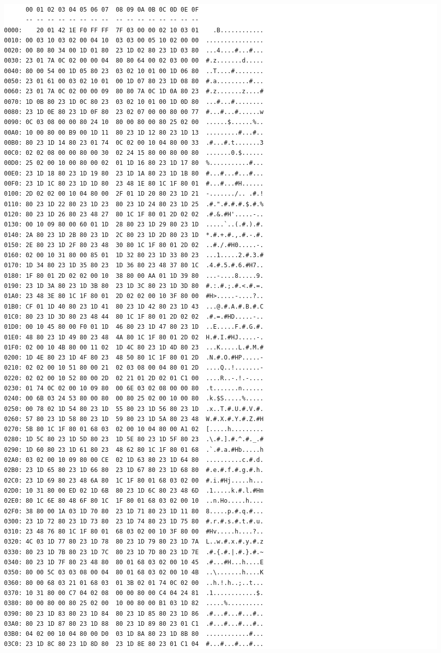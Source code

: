 ```
      00 01 02 03 04 05 06 07  08 09 0A 0B 0C 0D 0E 0F
      -- -- -- -- -- -- -- --  -- -- -- -- -- -- -- --
0000:    20 01 42 1E F0 FF FF  7F 03 00 00 02 10 03 01    .B............
0010: 00 03 10 03 02 00 04 10  03 03 00 05 10 02 00 00  ................
0020: 00 80 80 34 00 1D 01 80  23 1D 02 80 23 1D 03 80  ...4....#...#...
0030: 23 01 7A 0C 02 00 00 04  80 80 64 00 02 03 00 00  #.z.......d.....
0040: 80 00 54 00 1D 05 80 23  03 02 10 01 00 1D 06 80  ..T....#........
0050: 23 01 61 00 03 02 10 01  00 1D 07 80 23 1D 08 80  #.a.........#...
0060: 23 01 7A 0C 02 00 00 09  80 80 7A 0C 1D 0A 80 23  #.z.......z....#
0070: 1D 0B 80 23 1D 0C 80 23  03 02 10 01 00 1D 0D 80  ...#...#........
0080: 23 1D 0E 80 23 1D 0F 80  23 02 07 00 00 80 00 77  #...#...#......w
0090: 0C 03 08 00 00 80 24 10  80 00 80 00 80 25 02 00  ......$......%..
00A0: 10 00 80 00 B9 00 1D 11  80 23 1D 12 80 23 1D 13  .........#...#..
00B0: 80 23 1D 14 80 23 01 74  0C 02 00 10 04 80 00 33  .#...#.t.......3
00C0: 02 02 08 00 00 80 00 30  02 24 15 80 00 80 00 80  .......0.$......
00D0: 25 02 00 10 00 80 00 02  01 1D 16 80 23 1D 17 80  %...........#...
00E0: 23 1D 18 80 23 1D 19 80  23 1D 1A 80 23 1D 1B 80  #...#...#...#...
00F0: 23 1D 1C 80 23 1D 1D 80  23 48 1E 80 1C 1F 80 01  #...#...#H......
0100: 2D 02 02 00 10 04 80 00  2F 01 1D 20 80 23 1D 21  -......./.. .#.!
0110: 80 23 1D 22 80 23 1D 23  80 23 1D 24 80 23 1D 25  .#.".#.#.#.$.#.%
0120: 80 23 1D 26 80 23 48 27  80 1C 1F 80 01 2D 02 02  .#.&.#H'.....-..
0130: 00 10 09 80 00 60 01 1D  28 80 23 1D 29 80 23 1D  .....`..(.#.).#.
0140: 2A 80 23 1D 2B 80 23 1D  2C 80 23 1D 2D 80 23 1D  *.#.+.#.,.#.-.#.
0150: 2E 80 23 1D 2F 80 23 48  30 80 1C 1F 80 01 2D 02  ..#./.#H0.....-.
0160: 02 00 10 31 80 00 85 01  1D 32 80 23 1D 33 80 23  ...1.....2.#.3.#
0170: 1D 34 80 23 1D 35 80 23  1D 36 80 23 48 37 80 1C  .4.#.5.#.6.#H7..
0180: 1F 80 01 2D 02 02 00 10  38 80 00 AA 01 1D 39 80  ...-....8.....9.
0190: 23 1D 3A 80 23 1D 3B 80  23 1D 3C 80 23 1D 3D 80  #.:.#.;.#.<.#.=.
01A0: 23 48 3E 80 1C 1F 80 01  2D 02 02 00 10 3F 80 00  #H>.....-....?..
01B0: CF 01 1D 40 80 23 1D 41  80 23 1D 42 80 23 1D 43  ...@.#.A.#.B.#.C
01C0: 80 23 1D 3D 80 23 48 44  80 1C 1F 80 01 2D 02 02  .#.=.#HD.....-..
01D0: 00 10 45 80 00 F0 01 1D  46 80 23 1D 47 80 23 1D  ..E.....F.#.G.#.
01E0: 48 80 23 1D 49 80 23 48  4A 80 1C 1F 80 01 2D 02  H.#.I.#HJ.....-.
01F0: 02 00 10 4B 80 00 11 02  1D 4C 80 23 1D 4D 80 23  ...K.....L.#.M.#
0200: 1D 4E 80 23 1D 4F 80 23  48 50 80 1C 1F 80 01 2D  .N.#.O.#HP.....-
0210: 02 02 00 10 51 80 00 21  02 03 08 00 04 80 01 2D  ....Q..!.......-
0220: 02 02 00 10 52 80 00 2D  02 21 01 2D 02 01 C1 00  ....R..-.!.-....
0230: 01 74 0C 02 00 10 09 80  00 6E 03 02 08 00 00 80  .t.......n......
0240: 00 6B 03 24 53 80 00 80  00 80 25 02 00 10 00 80  .k.$S.....%.....
0250: 00 78 02 1D 54 80 23 1D  55 80 23 1D 56 80 23 1D  .x..T.#.U.#.V.#.
0260: 57 80 23 1D 58 80 23 1D  59 80 23 1D 5A 80 23 48  W.#.X.#.Y.#.Z.#H
0270: 5B 80 1C 1F 80 01 68 03  02 00 10 04 80 00 A1 02  [.....h.........
0280: 1D 5C 80 23 1D 5D 80 23  1D 5E 80 23 1D 5F 80 23  .\.#.].#.^.#._.#
0290: 1D 60 80 23 1D 61 80 23  48 62 80 1C 1F 80 01 68  .`.#.a.#Hb.....h
02A0: 03 02 00 10 09 80 00 CE  02 1D 63 80 23 1D 64 80  ..........c.#.d.
02B0: 23 1D 65 80 23 1D 66 80  23 1D 67 80 23 1D 68 80  #.e.#.f.#.g.#.h.
02C0: 23 1D 69 80 23 48 6A 80  1C 1F 80 01 68 03 02 00  #.i.#Hj.....h...
02D0: 10 31 80 00 ED 02 1D 6B  80 23 1D 6C 80 23 48 6D  .1.....k.#.l.#Hm
02E0: 80 1C 6E 80 48 6F 80 1C  1F 80 01 68 03 02 00 10  ..n.Ho.....h....
02F0: 38 80 00 1A 03 1D 70 80  23 1D 71 80 23 1D 11 80  8.....p.#.q.#...
0300: 23 1D 72 80 23 1D 73 80  23 1D 74 80 23 1D 75 80  #.r.#.s.#.t.#.u.
0310: 23 48 76 80 1C 1F 80 01  68 03 02 00 10 3F 80 00  #Hv.....h....?..
0320: 4C 03 1D 77 80 23 1D 78  80 23 1D 79 80 23 1D 7A  L..w.#.x.#.y.#.z
0330: 80 23 1D 7B 80 23 1D 7C  80 23 1D 7D 80 23 1D 7E  .#.{.#.|.#.}.#.~
0340: 80 23 1D 7F 80 23 48 80  80 01 68 03 02 00 10 45  .#...#H...h....E
0350: 80 00 5C 03 03 08 00 04  80 01 68 03 02 00 10 4B  ..\.......h....K
0360: 80 00 68 03 21 01 68 03  01 3B 02 01 74 0C 02 00  ..h.!.h..;..t...
0370: 10 31 80 00 C7 04 02 08  00 00 80 00 C4 04 24 81  .1............$.
0380: 80 00 80 00 80 25 02 00  10 00 80 00 B1 03 1D 82  .....%..........
0390: 80 23 1D 83 80 23 1D 84  80 23 1D 85 80 23 1D 86  .#...#...#...#..
03A0: 80 23 1D 87 80 23 1D 88  80 23 1D 89 80 23 01 C1  .#...#...#...#..
03B0: 04 02 00 10 04 80 00 D0  03 1D 8A 80 23 1D 8B 80  ............#...
03C0: 23 1D 8C 80 23 1D 8D 80  23 1D 8E 80 23 01 C1 04  #...#...#...#...
```